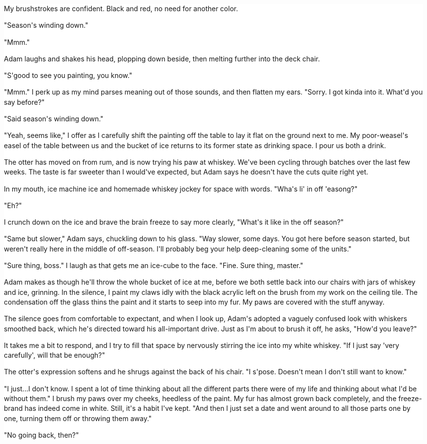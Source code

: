 My brushstrokes are confident. Black and red, no need for another color.

"Season's winding down."

"Mmm."

Adam laughs and shakes his head, plopping down beside, then melting further into the deck chair.

"S'good to see you painting, you know."

"Mmm." I perk up as my mind parses meaning out of those sounds, and then flatten my ears. "Sorry. I got kinda into it. What'd you say before?"

"Said season's winding down."

"Yeah, seems like," I offer as I carefully shift the painting off the table to lay it flat on the ground next to me. My poor-weasel's easel of the table between us and the bucket of ice returns to its former state as drinking space. I pour us both a drink.

The otter has moved on from rum, and is now trying his paw at whiskey. We've been cycling through batches over the last few weeks. The taste is far sweeter than I would've expected, but Adam says he doesn't have the cuts quite right yet.

In my mouth, ice machine ice and homemade whiskey jockey for space with words. "Wha's li' in off 'easong?"

"Eh?"

I crunch down on the ice and brave the brain freeze to say more clearly, "What's it like in the off season?"

"Same but slower," Adam says, chuckling down to his glass. "Way slower, some days. You got here before season started, but weren't really here in the middle of off-season. I'll probably beg your help deep-cleaning some of the units."

"Sure thing, boss." I laugh as that gets me an ice-cube to the face. "Fine. Sure thing, master."

Adam makes as though he'll throw the whole bucket of ice at me, before we both settle back into our chairs with jars of whiskey and ice, grinning. In the silence, I paint my claws idly with the black acrylic left on the brush from my work on the ceiling tile. The condensation off the glass thins the paint and it starts to seep into my fur. My paws are covered with the stuff anyway.

The silence goes from comfortable to expectant, and when I look up, Adam's adopted a vaguely confused look with whiskers smoothed back, which he's directed toward his all-important drive. Just as I'm about to brush it off, he asks, "How'd you leave?"

It takes me a bit to respond, and I try to fill that space by nervously stirring the ice into my white whiskey. "If I just say 'very carefully', will that be enough?"

The otter's expression softens and he shrugs against the back of his chair. "I s'pose. Doesn't mean I don't still want to know."

"I just...I don't know. I spent a lot of time thinking about all the different parts there were of my life and thinking about what I'd be without them." I brush my paws over my cheeks, heedless of the paint. My fur has almost grown back completely, and the freeze-brand has indeed come in white. Still, it's a habit I've kept. "And then I just set a date and went around to all those parts one by one, turning them off or throwing them away."

"No going back, then?"
